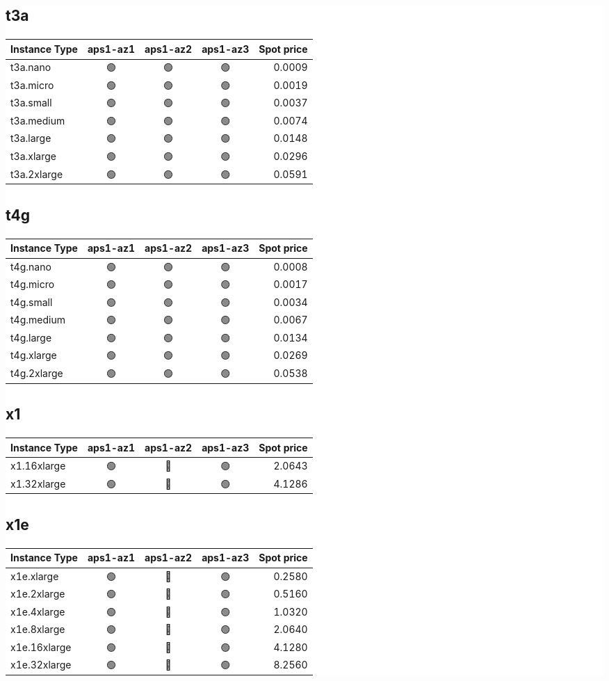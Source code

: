 
## t3a

| Instance Type | aps1-az1 | aps1-az2 | aps1-az3 | Spot price |
| ------------- | :-------------: | :-------------: | :-------------: | -------------: |
| t3a.nano | :green_circle: | :green_circle: | :green_circle: | 0.0009 |
| t3a.micro | :green_circle: | :green_circle: | :green_circle: | 0.0019 |
| t3a.small | :green_circle: | :green_circle: | :green_circle: | 0.0037 |
| t3a.medium | :green_circle: | :green_circle: | :green_circle: | 0.0074 |
| t3a.large | :green_circle: | :green_circle: | :green_circle: | 0.0148 |
| t3a.xlarge | :green_circle: | :green_circle: | :green_circle: | 0.0296 |
| t3a.2xlarge | :green_circle: | :green_circle: | :green_circle: | 0.0591 |


## t4g

| Instance Type | aps1-az1 | aps1-az2 | aps1-az3 | Spot price |
| ------------- | :-------------: | :-------------: | :-------------: | -------------: |
| t4g.nano | :green_circle: | :green_circle: | :green_circle: | 0.0008 |
| t4g.micro | :green_circle: | :green_circle: | :green_circle: | 0.0017 |
| t4g.small | :green_circle: | :green_circle: | :green_circle: | 0.0034 |
| t4g.medium | :green_circle: | :green_circle: | :green_circle: | 0.0067 |
| t4g.large | :green_circle: | :green_circle: | :green_circle: | 0.0134 |
| t4g.xlarge | :green_circle: | :green_circle: | :green_circle: | 0.0269 |
| t4g.2xlarge | :green_circle: | :green_circle: | :green_circle: | 0.0538 |


## x1

| Instance Type | aps1-az1 | aps1-az2 | aps1-az3 | Spot price |
| ------------- | :-------------: | :-------------: | :-------------: | -------------: |
| x1.16xlarge | :green_circle: | :red_circle: | :green_circle: | 2.0643 |
| x1.32xlarge | :green_circle: | :red_circle: | :green_circle: | 4.1286 |


## x1e

| Instance Type | aps1-az1 | aps1-az2 | aps1-az3 | Spot price |
| ------------- | :-------------: | :-------------: | :-------------: | -------------: |
| x1e.xlarge | :green_circle: | :red_circle: | :green_circle: | 0.2580 |
| x1e.2xlarge | :green_circle: | :red_circle: | :green_circle: | 0.5160 |
| x1e.4xlarge | :green_circle: | :red_circle: | :green_circle: | 1.0320 |
| x1e.8xlarge | :green_circle: | :red_circle: | :green_circle: | 2.0640 |
| x1e.16xlarge | :green_circle: | :red_circle: | :green_circle: | 4.1280 |
| x1e.32xlarge | :green_circle: | :red_circle: | :green_circle: | 8.2560 |
